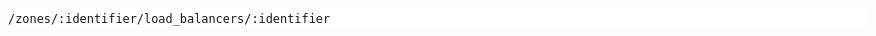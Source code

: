    <td><code>/zones/:identifier/load_balancers/:identifier</code>
   </td>
  </tr>
  </tbody>
</table>
